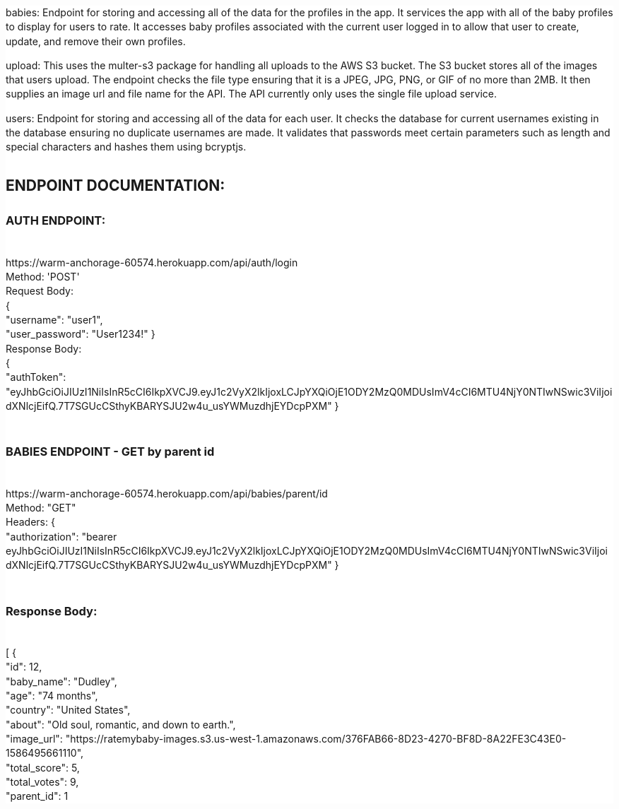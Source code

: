 babies: Endpoint for storing and accessing all of the data for the profiles in the app. It services the app with all of the baby profiles to display for users to rate. It accesses baby profiles associated with the current user logged in to allow that user to create, update, and remove their own profiles.

upload: This uses the multer-s3 package for handling all uploads to the AWS S3 bucket. The S3 bucket stores all of the images that users upload.
The endpoint checks the file type ensuring that it is a JPEG, JPG, PNG, or GIF of no more than 2MB. It then supplies an image url and file name for the API. The API currently only uses the single file upload service.

users: Endpoint for storing and accessing all of the data for each user.  It checks the database for current usernames existing in the database ensuring no duplicate usernames are made. It validates that passwords meet certain parameters such as length and special characters and hashes them using bcryptjs.    

## ENDPOINT DOCUMENTATION:

### AUTH ENDPOINT:
<br>
https://warm-anchorage-60574.herokuapp.com/api/auth/login
<br>
Method: 'POST'
<br>
Request Body:
<br>
{
<br>	"username": "user1",
<br>	"user_password": "User1234!"
}
<br>
Response Body:
<br>
{
<br>    "authToken": "eyJhbGciOiJIUzI1NiIsInR5cCI6IkpXVCJ9.eyJ1c2VyX2lkIjoxLCJpYXQiOjE1ODY2MzQ0MDUsImV4cCI6MTU4NjY0NTIwNSwic3ViIjoidXNlcjEifQ.7T7SGUcCSthyKBARYSJU2w4u_usYWMuzdhjEYDcpPXM"
}<br><br>

### BABIES ENDPOINT - GET by parent id
<br>
https://warm-anchorage-60574.herokuapp.com/api/babies/parent/id
<br>
Method: "GET"
<br>
Headers: {
<br>    "authorization": "bearer eyJhbGciOiJIUzI1NiIsInR5cCI6IkpXVCJ9.eyJ1c2VyX2lkIjoxLCJpYXQiOjE1ODY2MzQ0MDUsImV4cCI6MTU4NjY0NTIwNSwic3ViIjoidXNlcjEifQ.7T7SGUcCSthyKBARYSJU2w4u_usYWMuzdhjEYDcpPXM"
}<br><br>

### Response Body:
<br>
[
    {
<br>        "id": 12,
<br>        "baby_name": "Dudley",
<br>        "age": "74 months",
    <br>    "country": "United States",
    <br>    "about": "Old soul, romantic, and down to earth.",
    <br>    "image_url": "https://ratemybaby-images.s3.us-west-1.amazonaws.com/376FAB66-8D23-4270-BF8D-8A22FE3C43E0-1586495661110",
    <br>    "total_score": 5,
    <br>    "total_votes": 9,
    <br>    "parent_id": 1<br>